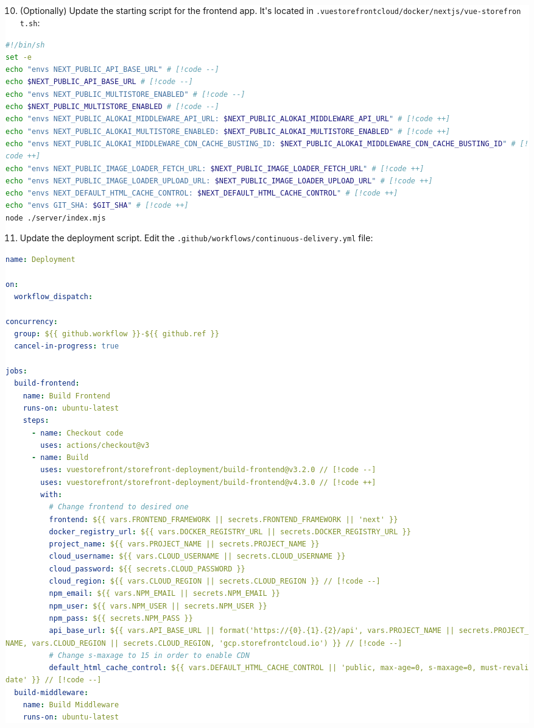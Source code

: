 10. (Optionally) Update the starting script for the frontend app. It's located in `.vuestorefrontcloud/docker/nextjs/vue-storefront.sh`:

```bash
#!/bin/sh
set -e
echo "envs NEXT_PUBLIC_API_BASE_URL" # [!code --]
echo $NEXT_PUBLIC_API_BASE_URL # [!code --]
echo "envs NEXT_PUBLIC_MULTISTORE_ENABLED" # [!code --]
echo $NEXT_PUBLIC_MULTISTORE_ENABLED # [!code --]
echo "envs NEXT_PUBLIC_ALOKAI_MIDDLEWARE_API_URL: $NEXT_PUBLIC_ALOKAI_MIDDLEWARE_API_URL" # [!code ++]
echo "envs NEXT_PUBLIC_ALOKAI_MULTISTORE_ENABLED: $NEXT_PUBLIC_ALOKAI_MULTISTORE_ENABLED" # [!code ++]
echo "envs NEXT_PUBLIC_ALOKAI_MIDDLEWARE_CDN_CACHE_BUSTING_ID: $NEXT_PUBLIC_ALOKAI_MIDDLEWARE_CDN_CACHE_BUSTING_ID" # [!code ++]
echo "envs NEXT_PUBLIC_IMAGE_LOADER_FETCH_URL: $NEXT_PUBLIC_IMAGE_LOADER_FETCH_URL" # [!code ++]
echo "envs NEXT_PUBLIC_IMAGE_LOADER_UPLOAD_URL: $NEXT_PUBLIC_IMAGE_LOADER_UPLOAD_URL" # [!code ++]
echo "envs NEXT_DEFAULT_HTML_CACHE_CONTROL: $NEXT_DEFAULT_HTML_CACHE_CONTROL" # [!code ++]
echo "envs GIT_SHA: $GIT_SHA" # [!code ++]
node ./server/index.mjs
```

11. Update the deployment script. Edit the `.github/workflows/continuous-delivery.yml` file:

```yaml
name: Deployment

on:
  workflow_dispatch:

concurrency:
  group: ${{ github.workflow }}-${{ github.ref }}
  cancel-in-progress: true

jobs:
  build-frontend:
    name: Build Frontend
    runs-on: ubuntu-latest
    steps:
      - name: Checkout code
        uses: actions/checkout@v3
      - name: Build
        uses: vuestorefront/storefront-deployment/build-frontend@v3.2.0 // [!code --]
        uses: vuestorefront/storefront-deployment/build-frontend@v4.3.0 // [!code ++]
        with:
          # Change frontend to desired one
          frontend: ${{ vars.FRONTEND_FRAMEWORK || secrets.FRONTEND_FRAMEWORK || 'next' }}
          docker_registry_url: ${{ vars.DOCKER_REGISTRY_URL || secrets.DOCKER_REGISTRY_URL }}
          project_name: ${{ vars.PROJECT_NAME || secrets.PROJECT_NAME }}
          cloud_username: ${{ vars.CLOUD_USERNAME || secrets.CLOUD_USERNAME }}
          cloud_password: ${{ secrets.CLOUD_PASSWORD }}
          cloud_region: ${{ vars.CLOUD_REGION || secrets.CLOUD_REGION }} // [!code --]
          npm_email: ${{ vars.NPM_EMAIL || secrets.NPM_EMAIL }}
          npm_user: ${{ vars.NPM_USER || secrets.NPM_USER }}
          npm_pass: ${{ secrets.NPM_PASS }}
          api_base_url: ${{ vars.API_BASE_URL || format('https://{0}.{1}.{2}/api', vars.PROJECT_NAME || secrets.PROJECT_NAME, vars.CLOUD_REGION || secrets.CLOUD_REGION, 'gcp.storefrontcloud.io') }} // [!code --]
          # Change s-maxage to 15 in order to enable CDN
          default_html_cache_control: ${{ vars.DEFAULT_HTML_CACHE_CONTROL || 'public, max-age=0, s-maxage=0, must-revalidate' }} // [!code --]
  build-middleware:
    name: Build Middleware
    runs-on: ubuntu-latest
```